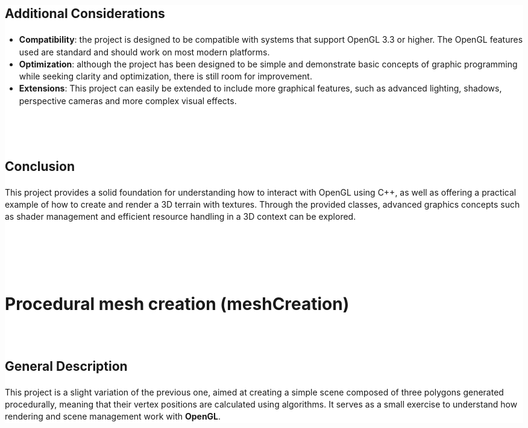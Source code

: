 ## Additional Considerations
- **Compatibility**: the project is designed to be compatible with systems that support OpenGL 3.3 or higher. The OpenGL features used are standard and should work on most modern platforms.
- **Optimization**: although the project has been designed to be simple and demonstrate basic concepts of graphic programming while seeking clarity and optimization, there is still room for improvement.
- **Extensions**: This project can easily be extended to include more graphical features, such as advanced lighting, shadows, perspective cameras and more complex visual effects.

</br>
</br>

## Conclusion
This project provides a solid foundation for understanding how to interact with OpenGL using C++, as well as offering a practical example of how to create and render a 3D terrain with textures. Through the provided classes, advanced graphics concepts such as shader management and efficient resource handling in a 3D context can be explored.

</br>
</br>
</br>

# Procedural mesh creation (meshCreation)
</br>

## General Description
This project is a slight variation of the previous one, aimed at creating a simple scene composed of three polygons generated procedurally, meaning that their vertex positions are calculated using algorithms. It serves as a small exercise to understand how rendering and scene management work with **OpenGL**.
